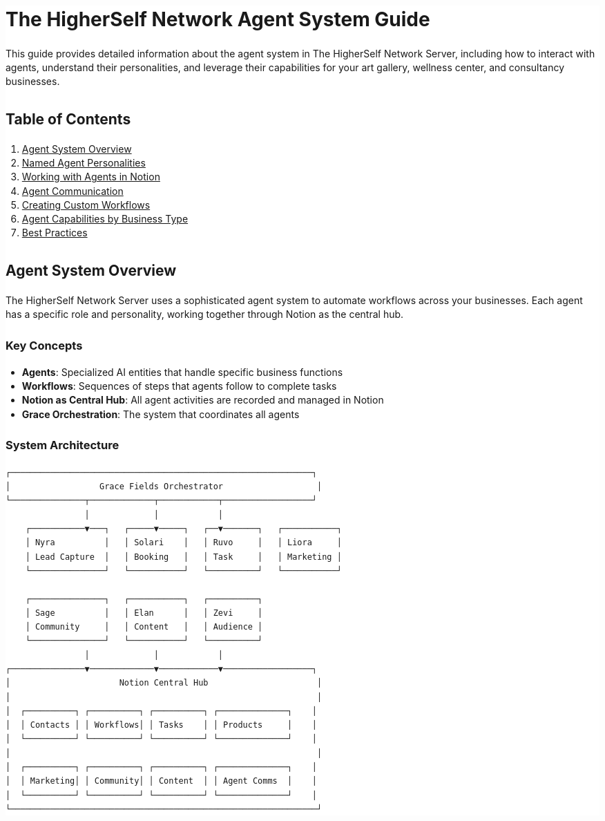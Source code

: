 # The HigherSelf Network Agent System Guide

This guide provides detailed information about the agent system in The HigherSelf Network Server, including how to interact with agents, understand their personalities, and leverage their capabilities for your art gallery, wellness center, and consultancy businesses.

## Table of Contents

1. [Agent System Overview](#agent-system-overview)
2. [Named Agent Personalities](#named-agent-personalities)
3. [Working with Agents in Notion](#working-with-agents-in-notion)
4. [Agent Communication](#agent-communication)
5. [Creating Custom Workflows](#creating-custom-workflows)
6. [Agent Capabilities by Business Type](#agent-capabilities-by-business-type)
7. [Best Practices](#best-practices)

## Agent System Overview

The HigherSelf Network Server uses a sophisticated agent system to automate workflows across your businesses. Each agent has a specific role and personality, working together through Notion as the central hub.

### Key Concepts

- **Agents**: Specialized AI entities that handle specific business functions
- **Workflows**: Sequences of steps that agents follow to complete tasks
- **Notion as Central Hub**: All agent activities are recorded and managed in Notion
- **Grace Orchestration**: The system that coordinates all agents

### System Architecture

```
┌─────────────────────────────────────────────────────────────┐
│                  Grace Fields Orchestrator                   │
└───────────────┬─────────────┬────────────┬──────────────────┘
                │             │            │
    ┌───────────▼───┐   ┌─────▼─────┐   ┌──▼───────┐   ┌───────────┐
    │ Nyra          │   │ Solari    │   │ Ruvo     │   │ Liora     │
    │ Lead Capture  │   │ Booking   │   │ Task     │   │ Marketing │
    └───────────────┘   └───────────┘   └──────────┘   └───────────┘

    ┌───────────────┐   ┌───────────┐   ┌──────────┐
    │ Sage          │   │ Elan      │   │ Zevi     │
    │ Community     │   │ Content   │   │ Audience │
    └───────────────┘   └───────────┘   └──────────┘
                │             │            │
┌───────────────▼─────────────▼────────────▼──────────────────┐
│                      Notion Central Hub                      │
│                                                              │
│  ┌──────────┐ ┌──────────┐ ┌──────────┐ ┌──────────────┐    │
│  │ Contacts │ │ Workflows│ │ Tasks    │ │ Products     │    │
│  └──────────┘ └──────────┘ └──────────┘ └──────────────┘    │
│                                                              │
│  ┌──────────┐ ┌──────────┐ ┌──────────┐ ┌──────────────┐    │
│  │ Marketing│ │ Community│ │ Content  │ │ Agent Comms  │    │
│  └──────────┘ └──────────┘ └──────────┘ └──────────────┘    │
└──────────────────────────────────────────────────────────────┘
```
